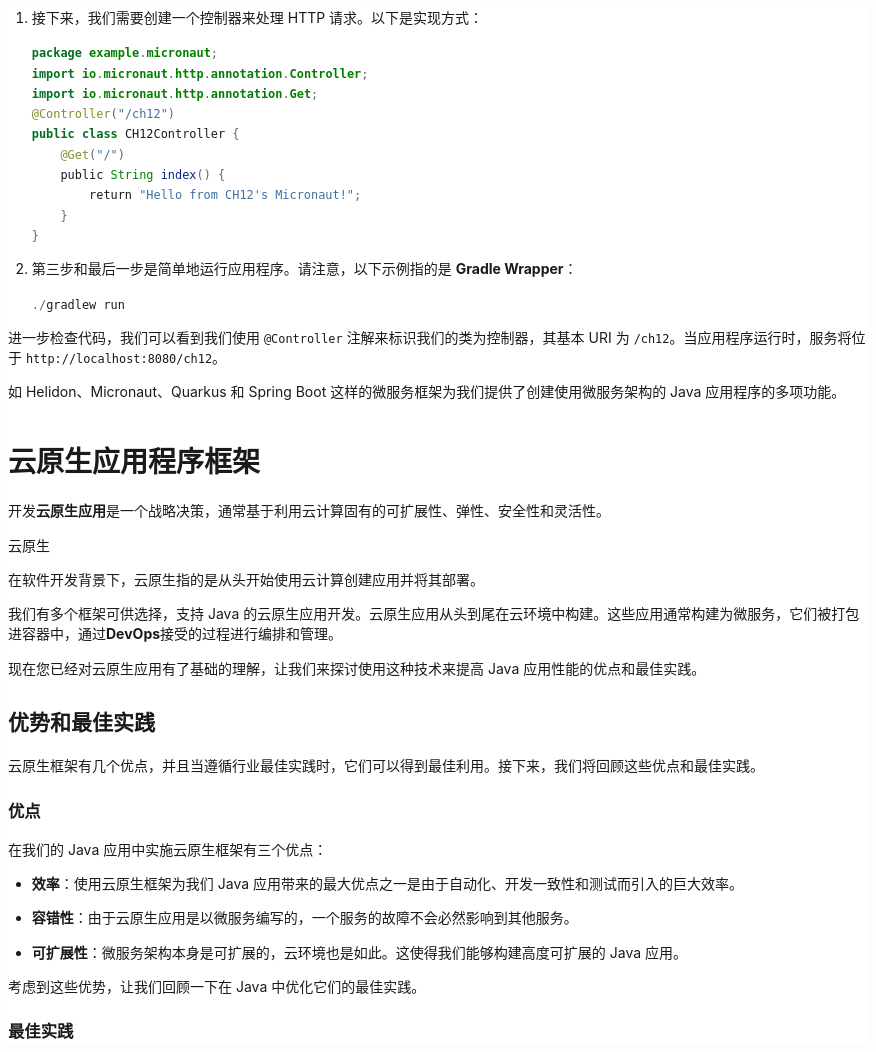 1.  接下来，我们需要创建一个控制器来处理 HTTP 请求。以下是实现方式：

    ```java
    package example.micronaut;
    import io.micronaut.http.annotation.Controller;
    import io.micronaut.http.annotation.Get;
    @Controller("/ch12")
    public class CH12Controller {
        @Get("/")
        public String index() {
            return "Hello from CH12's Micronaut!";
        }
    }
    ```

1.  第三步和最后一步是简单地运行应用程序。请注意，以下示例指的是 **Gradle Wrapper**：

    ```java
    ./gradlew run
    ```

进一步检查代码，我们可以看到我们使用 `@Controller` 注解来标识我们的类为控制器，其基本 URI 为 `/ch12`。当应用程序运行时，服务将位于 `http://localhost:8080/ch12`。

如 Helidon、Micronaut、Quarkus 和 Spring Boot 这样的微服务框架为我们提供了创建使用微服务架构的 Java 应用程序的多项功能。

# 云原生应用程序框架

开发**云原生应用**是一个战略决策，通常基于利用云计算固有的可扩展性、弹性、安全性和灵活性。

云原生

在软件开发背景下，云原生指的是从头开始使用云计算创建应用并将其部署。

我们有多个框架可供选择，支持 Java 的云原生应用开发。云原生应用从头到尾在云环境中构建。这些应用通常构建为微服务，它们被打包进容器中，通过**DevOps**接受的过程进行编排和管理。

现在您已经对云原生应用有了基础的理解，让我们来探讨使用这种技术来提高 Java 应用性能的优点和最佳实践。

## 优势和最佳实践

云原生框架有几个优点，并且当遵循行业最佳实践时，它们可以得到最佳利用。接下来，我们将回顾这些优点和最佳实践。

### 优点

在我们的 Java 应用中实施云原生框架有三个优点：

+   **效率**：使用云原生框架为我们 Java 应用带来的最大优点之一是由于自动化、开发一致性和测试而引入的巨大效率。

+   **容错性**：由于云原生应用是以微服务编写的，一个服务的故障不会必然影响到其他服务。

+   **可扩展性**：微服务架构本身是可扩展的，云环境也是如此。这使得我们能够构建高度可扩展的 Java 应用。

考虑到这些优势，让我们回顾一下在 Java 中优化它们的最佳实践。

### 最佳实践
